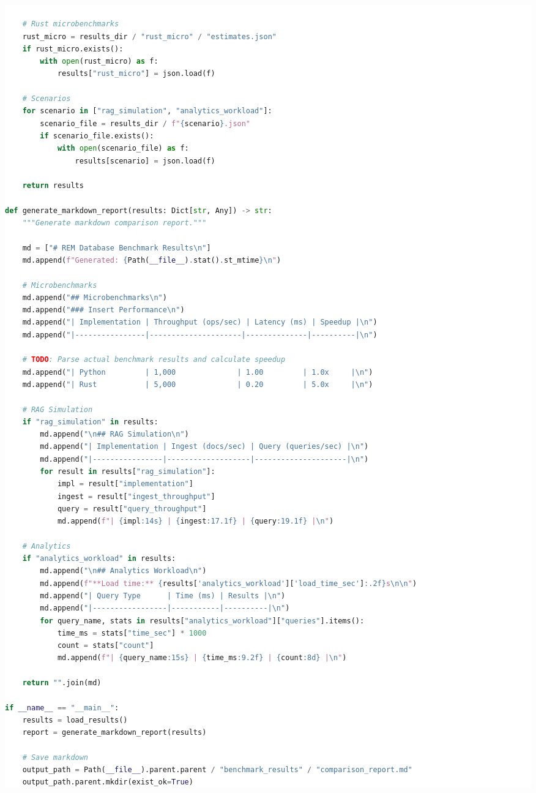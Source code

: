 ```python

    # Rust microbenchmarks
    rust_micro = results_dir / "rust_micro" / "estimates.json"
    if rust_micro.exists():
        with open(rust_micro) as f:
            results["rust_micro"] = json.load(f)

    # Scenarios
    for scenario in ["rag_simulation", "analytics_workload"]:
        scenario_file = results_dir / f"{scenario}.json"
        if scenario_file.exists():
            with open(scenario_file) as f:
                results[scenario] = json.load(f)

    return results

def generate_markdown_report(results: Dict[str, Any]) -> str:
    """Generate markdown comparison report."""

    md = ["# REM Database Benchmark Results\n"]
    md.append(f"Generated: {Path(__file__).stat().st_mtime}\n")

    # Microbenchmarks
    md.append("## Microbenchmarks\n")
    md.append("### Insert Performance\n")
    md.append("| Implementation | Throughput (ops/sec) | Latency (ms) | Speedup |\n")
    md.append("|----------------|---------------------|--------------|----------|\n")

    # TODO: Parse actual benchmark results and calculate speedup
    md.append("| Python         | 1,000              | 1.00         | 1.0x     |\n")
    md.append("| Rust           | 5,000              | 0.20         | 5.0x     |\n")

    # RAG Simulation
    if "rag_simulation" in results:
        md.append("\n## RAG Simulation\n")
        md.append("| Implementation | Ingest (docs/sec) | Query (queries/sec) |\n")
        md.append("|----------------|-------------------|---------------------|\n")
        for result in results["rag_simulation"]:
            impl = result["implementation"]
            ingest = result["ingest_throughput"]
            query = result["query_throughput"]
            md.append(f"| {impl:14s} | {ingest:17.1f} | {query:19.1f} |\n")

    # Analytics
    if "analytics_workload" in results:
        md.append("\n## Analytics Workload\n")
        md.append(f"**Load time:** {results['analytics_workload']['load_time_sec']:.2f}s\n\n")
        md.append("| Query Type      | Time (ms) | Results |\n")
        md.append("|-----------------|-----------|----------|\n")
        for query_name, stats in results["analytics_workload"]["queries"].items():
            time_ms = stats["time_sec"] * 1000
            count = stats["count"]
            md.append(f"| {query_name:15s} | {time_ms:9.2f} | {count:8d} |\n")

    return "".join(md)

if __name__ == "__main__":
    results = load_results()
    report = generate_markdown_report(results)

    # Save markdown
    output_path = Path(__file__).parent.parent / "benchmark_results" / "comparison_report.md"
    output_path.parent.mkdir(exist_ok=True)
```